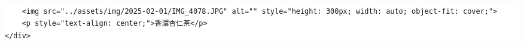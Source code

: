         <img src="../assets/img/2025-02-01/IMG_4078.JPG" alt="" style="height: 300px; width: auto; object-fit: cover;">
        <p style="text-align: center;">香濃杏仁茶</p>
    </div>
</div>
<div style="text-align: center; flex: 1;">